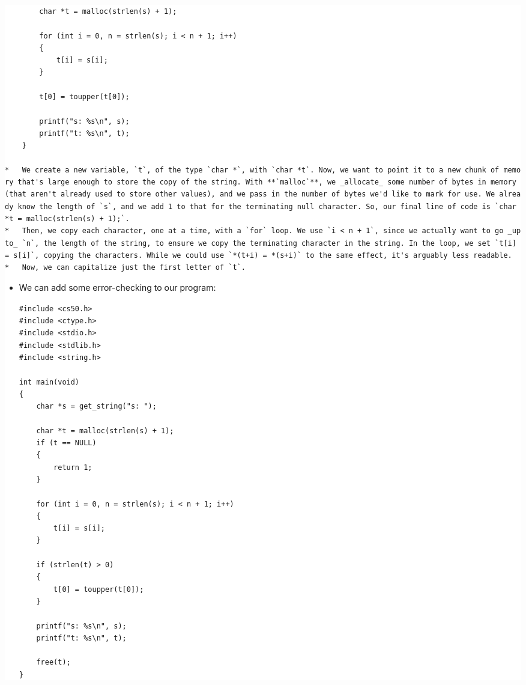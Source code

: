             char *t = malloc(strlen(s) + 1);

            for (int i = 0, n = strlen(s); i < n + 1; i++)
            {
                t[i] = s[i];
            }

            t[0] = toupper(t[0]);

            printf("s: %s\n", s);
            printf("t: %s\n", t);
        }

    *   We create a new variable, `t`, of the type `char *`, with `char *t`. Now, we want to point it to a new chunk of memory that's large enough to store the copy of the string. With **`malloc`**, we _allocate_ some number of bytes in memory (that aren't already used to store other values), and we pass in the number of bytes we'd like to mark for use. We already know the length of `s`, and we add 1 to that for the terminating null character. So, our final line of code is `char *t = malloc(strlen(s) + 1);`.
    *   Then, we copy each character, one at a time, with a `for` loop. We use `i < n + 1`, since we actually want to go _up to_ `n`, the length of the string, to ensure we copy the terminating character in the string. In the loop, we set `t[i] = s[i]`, copying the characters. While we could use `*(t+i) = *(s+i)` to the same effect, it's arguably less readable.
    *   Now, we can capitalize just the first letter of `t`.
*   We can add some error-checking to our program:

        #include <cs50.h>
        #include <ctype.h>
        #include <stdio.h>
        #include <stdlib.h>
        #include <string.h>

        int main(void)
        {
            char *s = get_string("s: ");

            char *t = malloc(strlen(s) + 1);
            if (t == NULL)
            {
                return 1;
            }

            for (int i = 0, n = strlen(s); i < n + 1; i++)
            {
                t[i] = s[i];
            }

            if (strlen(t) > 0)
            {
                t[0] = toupper(t[0]);
            }

            printf("s: %s\n", s);
            printf("t: %s\n", t);

            free(t);
        }
